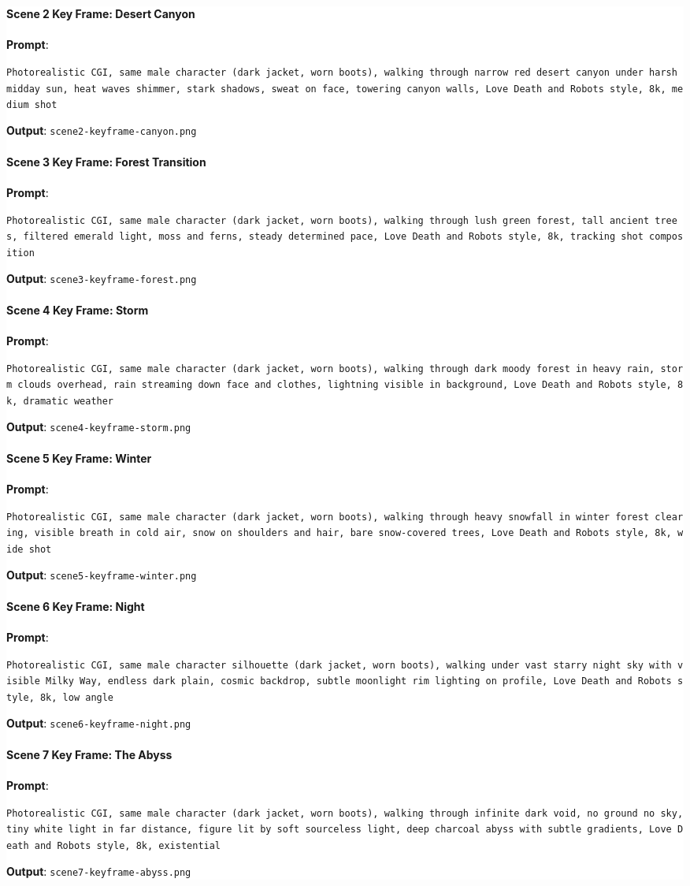 #### Scene 2 Key Frame: Desert Canyon
**Prompt**:
```
Photorealistic CGI, same male character (dark jacket, worn boots), walking through narrow red desert canyon under harsh midday sun, heat waves shimmer, stark shadows, sweat on face, towering canyon walls, Love Death and Robots style, 8k, medium shot
```
**Output**: `scene2-keyframe-canyon.png`

#### Scene 3 Key Frame: Forest Transition
**Prompt**:
```
Photorealistic CGI, same male character (dark jacket, worn boots), walking through lush green forest, tall ancient trees, filtered emerald light, moss and ferns, steady determined pace, Love Death and Robots style, 8k, tracking shot composition
```
**Output**: `scene3-keyframe-forest.png`

#### Scene 4 Key Frame: Storm
**Prompt**:
```
Photorealistic CGI, same male character (dark jacket, worn boots), walking through dark moody forest in heavy rain, storm clouds overhead, rain streaming down face and clothes, lightning visible in background, Love Death and Robots style, 8k, dramatic weather
```
**Output**: `scene4-keyframe-storm.png`

#### Scene 5 Key Frame: Winter
**Prompt**:
```
Photorealistic CGI, same male character (dark jacket, worn boots), walking through heavy snowfall in winter forest clearing, visible breath in cold air, snow on shoulders and hair, bare snow-covered trees, Love Death and Robots style, 8k, wide shot
```
**Output**: `scene5-keyframe-winter.png`

#### Scene 6 Key Frame: Night
**Prompt**:
```
Photorealistic CGI, same male character silhouette (dark jacket, worn boots), walking under vast starry night sky with visible Milky Way, endless dark plain, cosmic backdrop, subtle moonlight rim lighting on profile, Love Death and Robots style, 8k, low angle
```
**Output**: `scene6-keyframe-night.png`

#### Scene 7 Key Frame: The Abyss
**Prompt**:
```
Photorealistic CGI, same male character (dark jacket, worn boots), walking through infinite dark void, no ground no sky, tiny white light in far distance, figure lit by soft sourceless light, deep charcoal abyss with subtle gradients, Love Death and Robots style, 8k, existential
```
**Output**: `scene7-keyframe-abyss.png`
